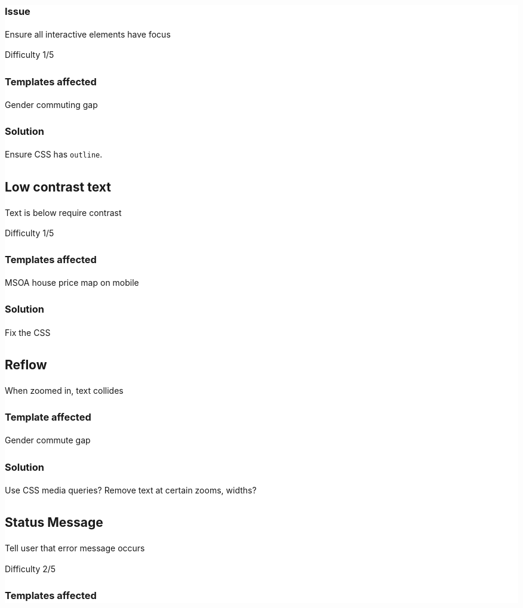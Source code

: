 

### Issue

Ensure all interactive elements have focus

Difficulty 1/5

### Templates affected

Gender commuting gap

### Solution

Ensure CSS has `outline`.



## Low contrast text

Text is below require contrast

Difficulty 1/5

### Templates affected

MSOA house price map on mobile

### Solution

Fix the CSS



## Reflow

When zoomed in, text collides

### Template affected

Gender commute gap

### Solution

Use CSS media queries? Remove text at certain zooms, widths?







## Status Message

Tell user that error message occurs

Difficulty 2/5

### Templates affected
